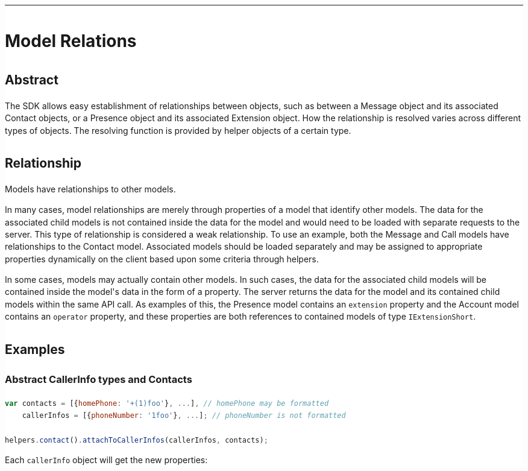 ***

# Model Relations

## Abstract

The SDK allows easy establishment of relationships between objects, such as between a Message object and its associated
Contact objects, or a Presence object and its associated Extension object. How the relationship is resolved varies
across different types of objects. The resolving function is provided by helper objects of a certain type.

## Relationship

Models have relationships to other models.

In many cases, model relationships are merely through properties of a model that identify other models. The data for the
associated child models is not contained inside the data for the model and would need to be loaded with separate
requests to the server. This type of relationship is considered a weak relationship. To use an example, both the Message
and Call models have relationships to the Contact model. Associated models should be loaded separately and may be
assigned to appropriate properties dynamically on the client based upon some criteria through helpers.

In some cases, models may actually contain other models. In such cases, the data for the associated child models will be
contained inside the model's data in the form of a property. The server returns the data for the model and its contained
child models within the same API call. As examples of this, the Presence model contains an `extension` property and the
Account model contains an `operator` property, and these properties are both references to contained models of type
`IExtensionShort`.

## Examples

### Abstract CallerInfo types and Contacts

```js
var contacts = [{homePhone: '+(1)foo'}, ...], // homePhone may be formatted
    callerInfos = [{phoneNumber: '1foo'}, ...]; // phoneNumber is not formatted

helpers.contact().attachToCallerInfos(callerInfos, contacts);
```

Each `callerInfo` object will get the new properties:
 